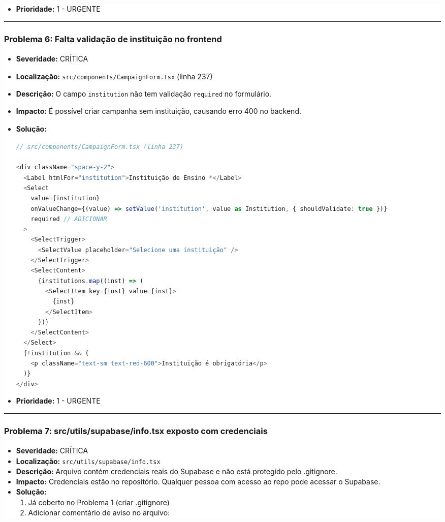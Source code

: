 - **Prioridade:** 1 - URGENTE

---

### Problema 6: Falta validação de instituição no frontend
- **Severidade:** CRÍTICA
- **Localização:** `src/components/CampaignForm.tsx` (linha 237)
- **Descrição:** O campo `institution` não tem validação `required` no formulário.
- **Impacto:** É possível criar campanha sem instituição, causando erro 400 no backend.
- **Solução:**

  ```typescript
  // src/components/CampaignForm.tsx (linha 237)
  
  <div className="space-y-2">
    <Label htmlFor="institution">Instituição de Ensino *</Label>
    <Select
      value={institution}
      onValueChange={(value) => setValue('institution', value as Institution, { shouldValidate: true })}
      required // ADICIONAR
    >
      <SelectTrigger>
        <SelectValue placeholder="Selecione uma instituição" />
      </SelectTrigger>
      <SelectContent>
        {institutions.map((inst) => (
          <SelectItem key={inst} value={inst}>
            {inst}
          </SelectItem>
        ))}
      </SelectContent>
    </Select>
    {!institution && (
      <p className="text-sm text-red-600">Instituição é obrigatória</p>
    )}
  </div>
  ```

- **Prioridade:** 1 - URGENTE

---

### Problema 7: src/utils/supabase/info.tsx exposto com credenciais
- **Severidade:** CRÍTICA
- **Localização:** `src/utils/supabase/info.tsx`
- **Descrição:** Arquivo contém credenciais reais do Supabase e não está protegido pelo .gitignore.
- **Impacto:** Credenciais estão no repositório. Qualquer pessoa com acesso ao repo pode acessar o Supabase.
- **Solução:** 
  1. Já coberto no Problema 1 (criar .gitignore)
  2. Adicionar comentário de aviso no arquivo:
  